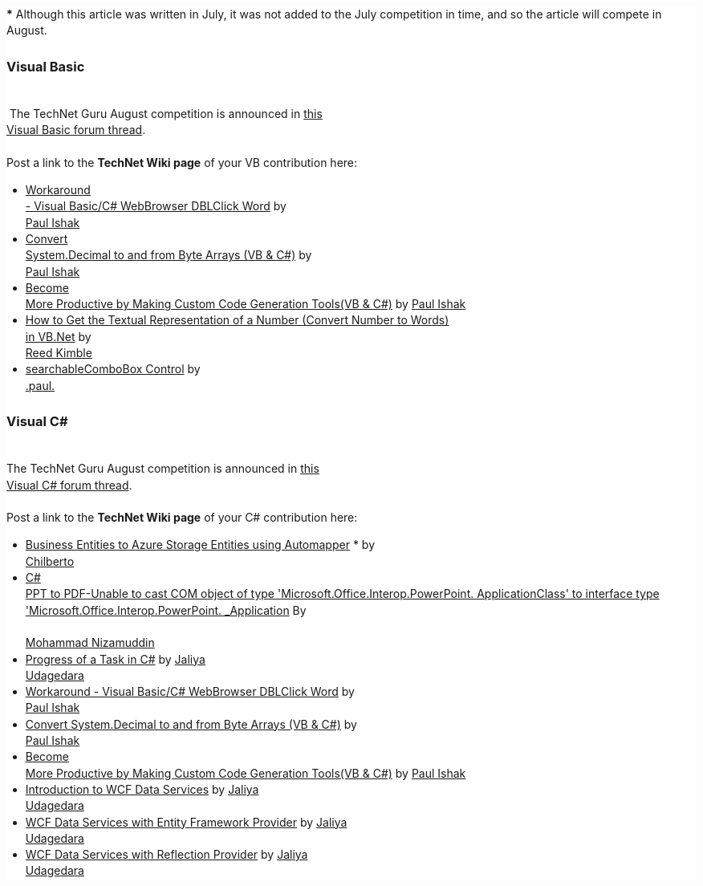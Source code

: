 

**\*** Although this article was written in July, it was not added to the July competition in time, and so the article will compete in August.


### <a name="Visual_Basic"></a>Visual Basic
  
<br> The TechNet Guru August competition is announced in [this<br> Visual Basic forum thread](http://social.msdn.microsoft.com/Forums/vstudio/en-US/59bf7d09-6eda-4375-b2f5-237473651ee0/can-you-teach-us-anything-about-vb-win-love-and-recognition-become-a-technet-guru-for-august-2013).  
<br>Post a link to the **TechNet Wiki page** of your VB contribution here:<br>
- [Workaround<br> - Visual Basic/C# WebBrowser DBLClick Word](http://social.technet.microsoft.com/wiki/contents/articles/18939.workaround-visual-basicc-webbrowser-dblclick-word.aspx) by [<br>Paul Ishak](http://social.msdn.microsoft.com/Profile/paul%20ishak)
- [Convert<br> System.Decimal to and from Byte Arrays (VB & C#)](http://social.technet.microsoft.com/wiki/contents/articles/19055.convert-system-decimal-to-and-from-byte-arrays-vb-c.aspx) by [<br>Paul Ishak](http://social.msdn.microsoft.com/Profile/paul%20ishak)
- [Become<br> More Productive by Making Custom Code Generation Tools(VB & C#)](http://social.technet.microsoft.com/wiki/contents/articles/19079.become-more-productive-by-making-custom-code-generation-tools.aspx) by [Paul Ishak](http://social.msdn.microsoft.com/Profile/paul%20ishak)
- [How to Get the Textual Representation of a Number (Convert Number to Words)<br> in VB.Net](http://social.technet.microsoft.com/wiki/contents/articles/18894.how-to-get-the-textual-representation-of-a-number-convert-number-to-words-in-vb-net.aspx) by [<br>Reed Kimble](http://social.msdn.microsoft.com/profile/reed%20kimble/)
- [searchableComboBox Control](http://social.technet.microsoft.com/wiki/contents/articles/19260.searchablecombobox-demo.aspx) by<br>[.paul.](http://social.msdn.microsoft.com/profile/.paul.%20_/)


### <a name="Visual_C"></a>Visual C#
  
<br>The TechNet Guru August competition is announced in [this<br> Visual C# forum thread](http://social.msdn.microsoft.com/Forums/vstudio/en-US/f9da26b3-0d44-4b90-bb64-65358055a8c6/can-you-teach-us-anything-about-c-win-love-and-recognition-become-a-technet-guru-for-august-2013).  
<br>Post a link to the **TechNet Wiki page** of your C# contribution here:<br>
- [Business Entities to Azure Storage Entities using Automapper](http://social.technet.microsoft.com/wiki/contents/articles/18617.business-classes-to-tableserviceentity-mapping-using-automapper.aspx) \* by<br>[Chilberto](http://social.technet.microsoft.com/profile/chilberto/)
- [C#<br> PPT to PDF-Unable to cast COM object of type 'Microsoft.Office.Interop.PowerPoint. ApplicationClass' to interface type 'Microsoft.Office.Interop.PowerPoint. \_Application](http://social.technet.microsoft.com/wiki/contents/articles/18919.c-ppt-to-pdf-unable-to-cast-com-object-of-type-microsoft-office-interop-powerpoint-applicationclass-to-interface-type-microsoft-office-interop-powerpoint-application.aspx) By<br>[<br>Mohammad Nizamuddin](http://social.msdn.microsoft.com/profile/mohammad%20nizamuddin/)
- [Progress of a Task in C#](http://social.technet.microsoft.com/wiki/contents/articles/19020.progress-of-a-task-in-c.aspx) by [Jaliya<br> Udagedara](http://social.technet.microsoft.com/profile/jaliya%20udagedara/)
- [Workaround - Visual Basic/C# WebBrowser DBLClick Word](http://social.technet.microsoft.com/wiki/contents/articles/18939.workaround-visual-basicc-webbrowser-dblclick-word.aspx) by<br>[Paul Ishak](http://social.msdn.microsoft.com/Profile/paul%20ishak)
- [Convert System.Decimal to and from Byte Arrays (VB & C#)](http://social.technet.microsoft.com/wiki/contents/articles/19055.convert-system-decimal-to-and-from-byte-arrays-vb-c.aspx) by<br>[Paul Ishak](http://social.msdn.microsoft.com/Profile/paul%20ishak)
- [Become<br> More Productive by Making Custom Code Generation Tools(VB & C#)](http://social.technet.microsoft.com/wiki/contents/articles/19079.become-more-productive-by-making-custom-code-generation-tools.aspx) by [Paul Ishak](http://social.msdn.microsoft.com/Profile/paul%20ishak)
- [Introduction to WCF Data Services](http://social.technet.microsoft.com/wiki/contents/articles/19019.introduction-to-wcf-data-services.aspx) by [Jaliya<br> Udagedara](http://social.technet.microsoft.com/profile/jaliya%20udagedara/)
- [WCF Data Services with Entity Framework Provider](http://social.technet.microsoft.com/wiki/contents/articles/19083.wcf-data-services-with-entity-framework-provider.aspx) by [Jaliya<br> Udagedara](http://social.technet.microsoft.com/profile/jaliya%20udagedara/)
- [WCF Data Services with Reflection Provider](http://social.technet.microsoft.com/wiki/contents/articles/19084.wcf-data-services-with-reflection-provider.aspx) by [Jaliya<br> Udagedara](http://social.technet.microsoft.com/profile/jaliya%20udagedara/)